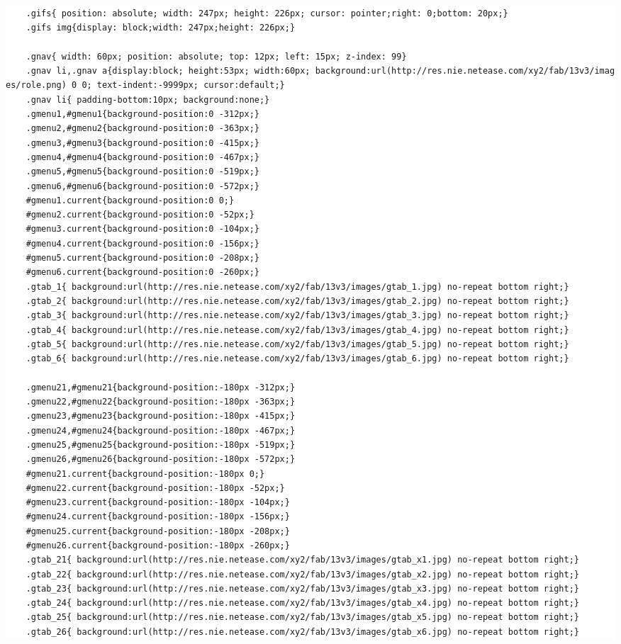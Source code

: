         .gifs{ position: absolute; width: 247px; height: 226px; cursor: pointer;right: 0;bottom: 20px;}
        .gifs img{display: block;width: 247px;height: 226px;}

        .gnav{ width: 60px; position: absolute; top: 12px; left: 15px; z-index: 99}
        .gnav li,.gnav a{display:block; height:53px; width:60px; background:url(http://res.nie.netease.com/xy2/fab/13v3/images/role.png) 0 0; text-indent:-9999px; cursor:default;}
        .gnav li{ padding-bottom:10px; background:none;}
        .gmenu1,#gmenu1{background-position:0 -312px;}
        .gmenu2,#gmenu2{background-position:0 -363px;}
        .gmenu3,#gmenu3{background-position:0 -415px;}
        .gmenu4,#gmenu4{background-position:0 -467px;}
        .gmenu5,#gmenu5{background-position:0 -519px;}
        .gmenu6,#gmenu6{background-position:0 -572px;}
        #gmenu1.current{background-position:0 0;}
        #gmenu2.current{background-position:0 -52px;}
        #gmenu3.current{background-position:0 -104px;}
        #gmenu4.current{background-position:0 -156px;}
        #gmenu5.current{background-position:0 -208px;}
        #gmenu6.current{background-position:0 -260px;}
        .gtab_1{ background:url(http://res.nie.netease.com/xy2/fab/13v3/images/gtab_1.jpg) no-repeat bottom right;}
        .gtab_2{ background:url(http://res.nie.netease.com/xy2/fab/13v3/images/gtab_2.jpg) no-repeat bottom right;}
        .gtab_3{ background:url(http://res.nie.netease.com/xy2/fab/13v3/images/gtab_3.jpg) no-repeat bottom right;}
        .gtab_4{ background:url(http://res.nie.netease.com/xy2/fab/13v3/images/gtab_4.jpg) no-repeat bottom right;}
        .gtab_5{ background:url(http://res.nie.netease.com/xy2/fab/13v3/images/gtab_5.jpg) no-repeat bottom right;}
        .gtab_6{ background:url(http://res.nie.netease.com/xy2/fab/13v3/images/gtab_6.jpg) no-repeat bottom right;}

        .gmenu21,#gmenu21{background-position:-180px -312px;}
        .gmenu22,#gmenu22{background-position:-180px -363px;}
        .gmenu23,#gmenu23{background-position:-180px -415px;}
        .gmenu24,#gmenu24{background-position:-180px -467px;}
        .gmenu25,#gmenu25{background-position:-180px -519px;}
        .gmenu26,#gmenu26{background-position:-180px -572px;}
        #gmenu21.current{background-position:-180px 0;}
        #gmenu22.current{background-position:-180px -52px;}
        #gmenu23.current{background-position:-180px -104px;}
        #gmenu24.current{background-position:-180px -156px;}
        #gmenu25.current{background-position:-180px -208px;}
        #gmenu26.current{background-position:-180px -260px;}
        .gtab_21{ background:url(http://res.nie.netease.com/xy2/fab/13v3/images/gtab_x1.jpg) no-repeat bottom right;}
        .gtab_22{ background:url(http://res.nie.netease.com/xy2/fab/13v3/images/gtab_x2.jpg) no-repeat bottom right;}
        .gtab_23{ background:url(http://res.nie.netease.com/xy2/fab/13v3/images/gtab_x3.jpg) no-repeat bottom right;}
        .gtab_24{ background:url(http://res.nie.netease.com/xy2/fab/13v3/images/gtab_x4.jpg) no-repeat bottom right;}
        .gtab_25{ background:url(http://res.nie.netease.com/xy2/fab/13v3/images/gtab_x5.jpg) no-repeat bottom right;}
        .gtab_26{ background:url(http://res.nie.netease.com/xy2/fab/13v3/images/gtab_x6.jpg) no-repeat bottom right;}

